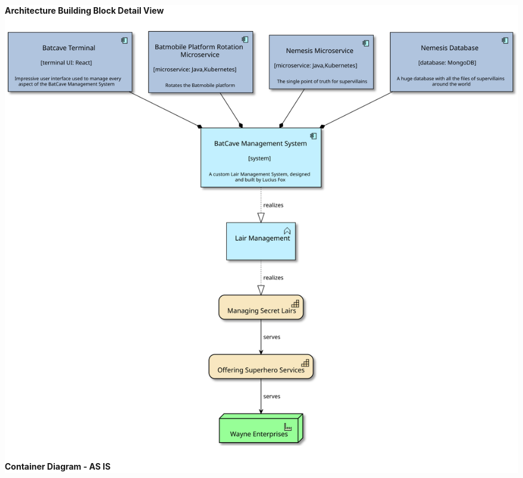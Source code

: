 #### Architecture Building Block Detail View

![Lair Management](images/usage/step2/bb_realization_detailed.svg)

#### Container Diagram - AS IS
